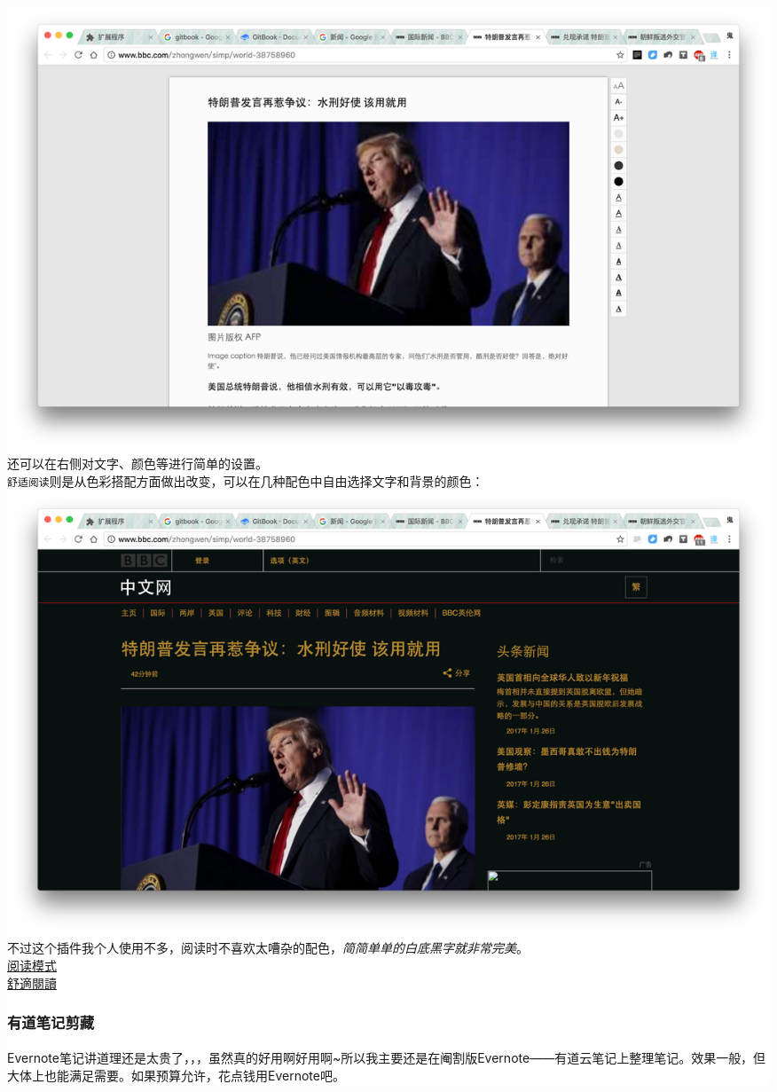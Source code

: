 ![](../../qiniu/static/images/最精致的浏览器——Chrome科普贴/阅读模式-打开.png)  
还可以在右侧对文字、颜色等进行简单的设置。  
`舒适阅读`则是从色彩搭配方面做出改变，可以在几种配色中自由选择文字和背景的颜色：  
![](../../qiniu/static/images/最精致的浏览器——Chrome科普贴/舒适阅读-打开.png)  
不过这个插件我个人使用不多，阅读时不喜欢太嘈杂的配色，*简简单单的白底黑字就非常完美*。  
[阅读模式](https://chrome.google.com/webstore/detail/reader-view/iibolhpkjjmoepndefdmdlmbpfhlgjpl)  
[舒適閱讀](https://chrome.google.com/webstore/detail/%E8%88%92%E9%81%A9%E9%96%B1%E8%AE%80/fafngnnaicjaodmdeekbnboekddgiohe)  
### 有道笔记剪藏
Evernote笔记讲道理还是太贵了，，，虽然真的好用啊好用啊~所以我主要还是在阉割版Evernote——有道云笔记上整理笔记。效果一般，但大体上也能满足需要。如果预算允许，花点钱用Evernote吧。  